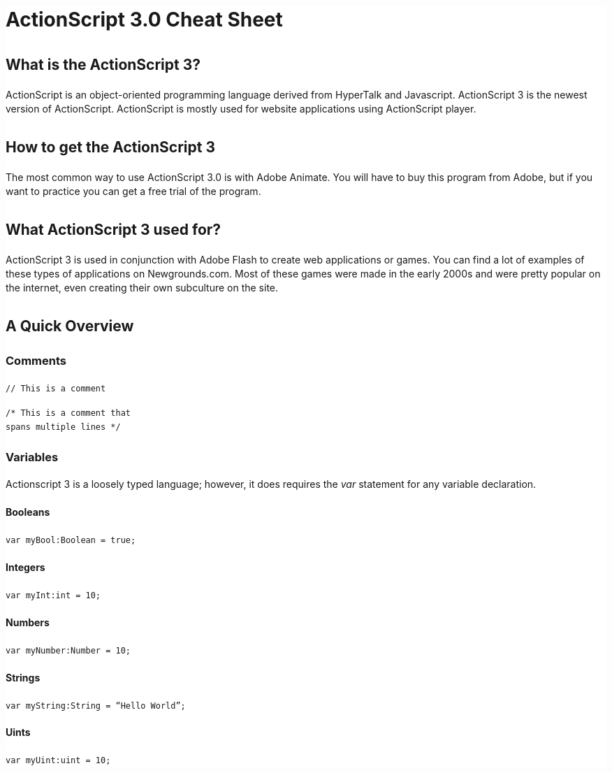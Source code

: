 # ActionScript 3.0 Cheat Sheet

## What is the ActionScript 3?
ActionScript is an object-oriented programming language derived from HyperTalk and Javascript. ActionScript 3 is the newest version of ActionScript. ActionScript is mostly used for website applications using ActionScript player.

## How to get the ActionScript 3
The most common way to use ActionScript 3.0 is with Adobe Animate. You will have to buy this program from Adobe, but if you want to practice you can get a free trial of the program.

## What ActionScript 3 used for?
ActionScript 3 is used in conjunction with Adobe Flash to create web applications or games. You can find a lot of examples of these types of applications on Newgrounds.com. Most of these games were made in the early 2000s and were pretty popular on the internet, even creating their own subculture on the site.

## A Quick Overview

### Comments
```
// This is a comment
```
```
/* This is a comment that
spans multiple lines */
```

### Variables
Actionscript 3 is a loosely typed language; however, it does requires the *var* statement for any variable declaration.

#### Booleans
```
var myBool:Boolean = true;
```
#### Integers
```
var myInt:int = 10;
```
#### Numbers
```
var myNumber:Number = 10;
```
#### Strings
```
var myString:String = “Hello World”;
```
#### Uints
```
var myUint:uint = 10;
```

